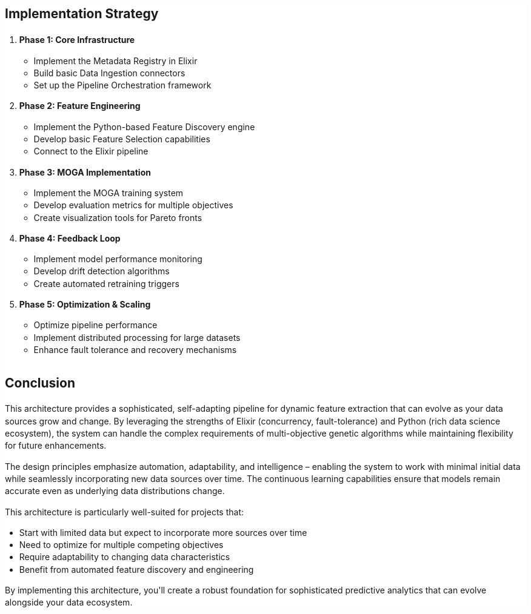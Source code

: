 ## Implementation Strategy

1. **Phase 1: Core Infrastructure**
   - Implement the Metadata Registry in Elixir
   - Build basic Data Ingestion connectors
   - Set up the Pipeline Orchestration framework

2. **Phase 2: Feature Engineering**
   - Implement the Python-based Feature Discovery engine
   - Develop basic Feature Selection capabilities
   - Connect to the Elixir pipeline

3. **Phase 3: MOGA Implementation**
   - Implement the MOGA training system
   - Develop evaluation metrics for multiple objectives
   - Create visualization tools for Pareto fronts

4. **Phase 4: Feedback Loop**
   - Implement model performance monitoring
   - Develop drift detection algorithms
   - Create automated retraining triggers

5. **Phase 5: Optimization & Scaling**
   - Optimize pipeline performance
   - Implement distributed processing for large datasets
   - Enhance fault tolerance and recovery mechanisms

## Conclusion

This architecture provides a sophisticated, self-adapting pipeline for dynamic feature extraction that can evolve as your data sources grow and change. By leveraging the strengths of Elixir (concurrency, fault-tolerance) and Python (rich data science ecosystem), the system can handle the complex requirements of multi-objective genetic algorithms while maintaining flexibility for future enhancements.

The design principles emphasize automation, adaptability, and intelligence – enabling the system to work with minimal initial data while seamlessly incorporating new data sources over time. The continuous learning capabilities ensure that models remain accurate even as underlying data distributions change.

This architecture is particularly well-suited for projects that:

- Start with limited data but expect to incorporate more sources over time
- Need to optimize for multiple competing objectives
- Require adaptability to changing data characteristics
- Benefit from automated feature discovery and engineering

By implementing this architecture, you'll create a robust foundation for sophisticated predictive analytics that can evolve alongside your data ecosystem.
